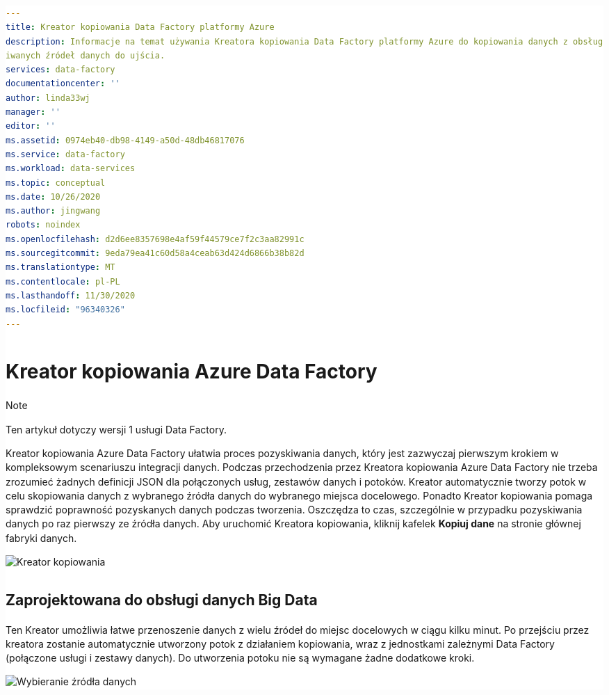 ```yaml
---
title: Kreator kopiowania Data Factory platformy Azure
description: Informacje na temat używania Kreatora kopiowania Data Factory platformy Azure do kopiowania danych z obsługiwanych źródeł danych do ujścia.
services: data-factory
documentationcenter: ''
author: linda33wj
manager: ''
editor: ''
ms.assetid: 0974eb40-db98-4149-a50d-48db46817076
ms.service: data-factory
ms.workload: data-services
ms.topic: conceptual
ms.date: 10/26/2020
ms.author: jingwang
robots: noindex
ms.openlocfilehash: d2d6ee8357698e4af59f44579ce7f2c3aa82991c
ms.sourcegitcommit: 9eda79ea41c60d58a4ceab63d424d6866b38b82d
ms.translationtype: MT
ms.contentlocale: pl-PL
ms.lasthandoff: 11/30/2020
ms.locfileid: "96340326"
---
```

# <a name="azure-data-factory-copy-wizard"></a>Kreator kopiowania Azure Data Factory

> [!NOTE]
> Ten artykuł dotyczy wersji 1 usługi Data Factory. 

Kreator kopiowania Azure Data Factory ułatwia proces pozyskiwania danych, który jest zazwyczaj pierwszym krokiem w kompleksowym scenariuszu integracji danych. Podczas przechodzenia przez Kreatora kopiowania Azure Data Factory nie trzeba zrozumieć żadnych definicji JSON dla połączonych usług, zestawów danych i potoków. Kreator automatycznie tworzy potok w celu skopiowania danych z wybranego źródła danych do wybranego miejsca docelowego. Ponadto Kreator kopiowania pomaga sprawdzić poprawność pozyskanych danych podczas tworzenia. Oszczędza to czas, szczególnie w przypadku pozyskiwania danych po raz pierwszy ze źródła danych. Aby uruchomić Kreatora kopiowania, kliknij kafelek **Kopiuj dane** na stronie głównej fabryki danych.

![Kreator kopiowania](./media/data-factory-copy-wizard/copy-data-wizard.png)

## <a name="designed-for-big-data"></a>Zaprojektowana do obsługi danych Big Data
Ten Kreator umożliwia łatwe przenoszenie danych z wielu źródeł do miejsc docelowych w ciągu kilku minut. Po przejściu przez kreatora zostanie automatycznie utworzony potok z działaniem kopiowania, wraz z jednostkami zależnymi Data Factory (połączone usługi i zestawy danych). Do utworzenia potoku nie są wymagane żadne dodatkowe kroki.   

![Wybieranie źródła danych](./media/data-factory-copy-wizard/select-data-source-page.png)

